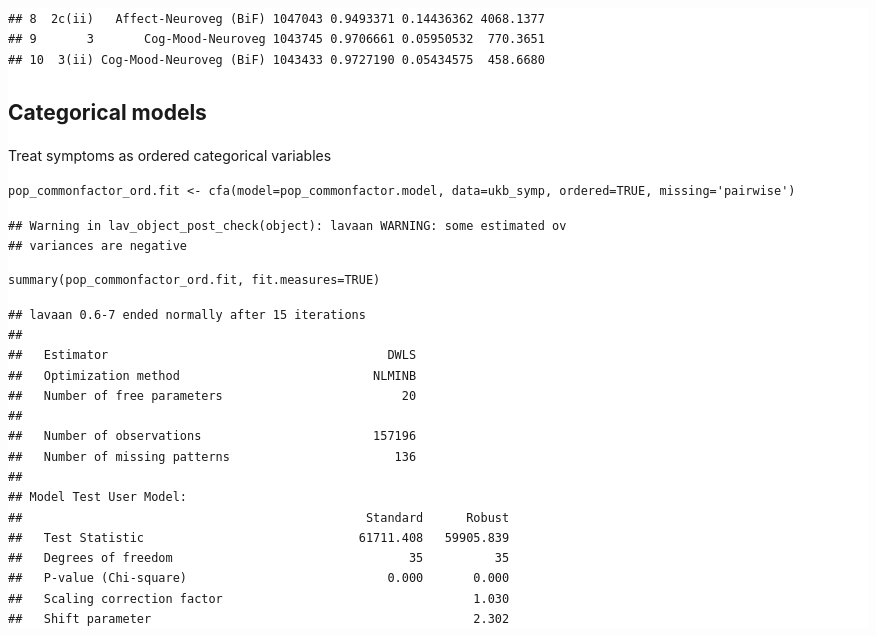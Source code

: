     ## 8  2c(ii)   Affect-Neuroveg (BiF) 1047043 0.9493371 0.14436362 4068.1377
    ## 9       3       Cog-Mood-Neuroveg 1043745 0.9706661 0.05950532  770.3651
    ## 10  3(ii) Cog-Mood-Neuroveg (BiF) 1043433 0.9727190 0.05434575  458.6680

## Categorical models

Treat symptoms as ordered categorical variables

``` {.r}
pop_commonfactor_ord.fit <- cfa(model=pop_commonfactor.model, data=ukb_symp, ordered=TRUE, missing='pairwise')
```

    ## Warning in lav_object_post_check(object): lavaan WARNING: some estimated ov
    ## variances are negative

``` {.r}
summary(pop_commonfactor_ord.fit, fit.measures=TRUE)
```

    ## lavaan 0.6-7 ended normally after 15 iterations
    ## 
    ##   Estimator                                       DWLS
    ##   Optimization method                           NLMINB
    ##   Number of free parameters                         20
    ##                                                       
    ##   Number of observations                        157196
    ##   Number of missing patterns                       136
    ##                                                       
    ## Model Test User Model:
    ##                                                Standard      Robust
    ##   Test Statistic                              61711.408   59905.839
    ##   Degrees of freedom                                 35          35
    ##   P-value (Chi-square)                            0.000       0.000
    ##   Scaling correction factor                                   1.030
    ##   Shift parameter                                             2.302